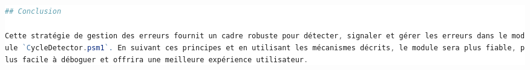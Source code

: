 ```powershell
## Conclusion

Cette stratégie de gestion des erreurs fournit un cadre robuste pour détecter, signaler et gérer les erreurs dans le module `CycleDetector.psm1`. En suivant ces principes et en utilisant les mécanismes décrits, le module sera plus fiable, plus facile à déboguer et offrira une meilleure expérience utilisateur.
